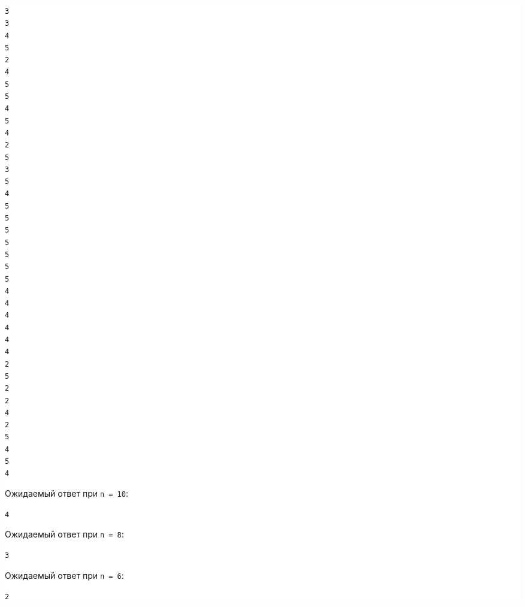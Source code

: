 ```
3
3
4
5
2
4
5
5
4
5
4
2
5
3
5
4
5
5
5
5
5
5
5
4
4
4
4
4
4
2
5
2
2
4
2
5
4
5
4
```
Ожидаемый ответ при ``n = 10``:
```
4
```
Ожидаемый ответ при ``n = 8``:
```
3
```
Ожидаемый ответ при ``n = 6``:
```
2
```
